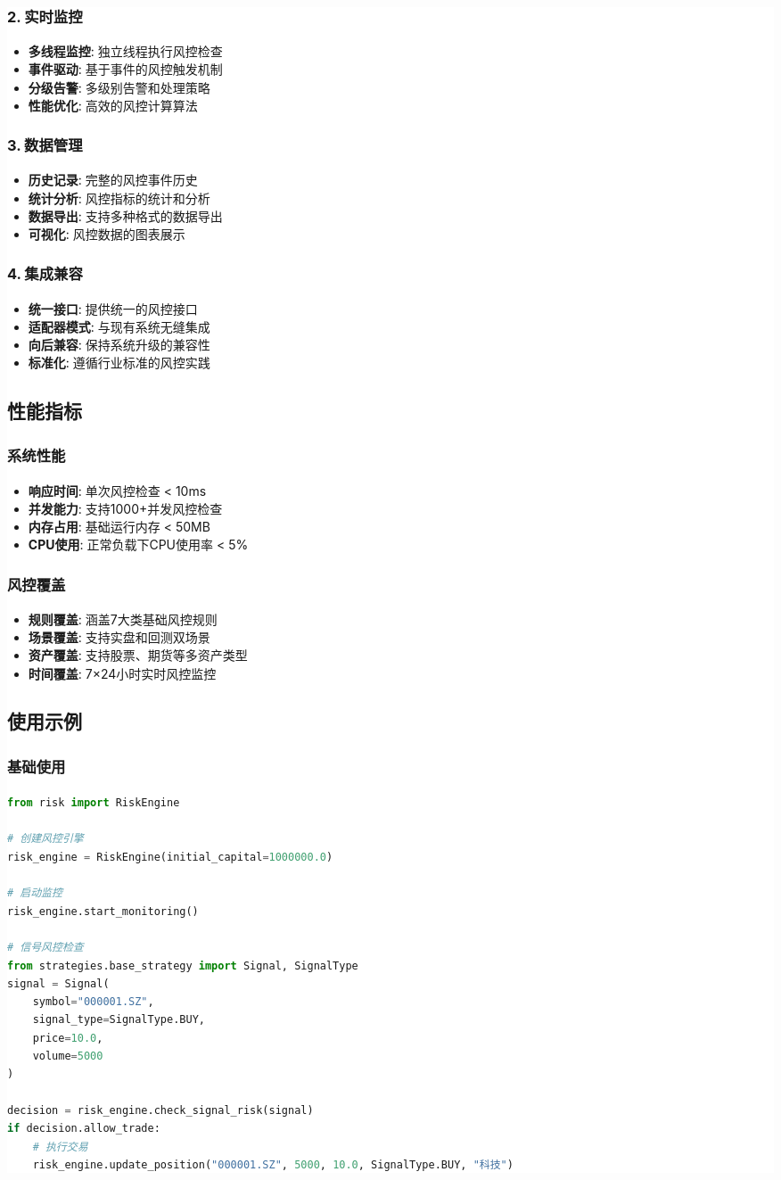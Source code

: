 ### 2. 实时监控

- **多线程监控**: 独立线程执行风控检查
- **事件驱动**: 基于事件的风控触发机制
- **分级告警**: 多级别告警和处理策略
- **性能优化**: 高效的风控计算算法

### 3. 数据管理

- **历史记录**: 完整的风控事件历史
- **统计分析**: 风控指标的统计和分析
- **数据导出**: 支持多种格式的数据导出
- **可视化**: 风控数据的图表展示

### 4. 集成兼容

- **统一接口**: 提供统一的风控接口
- **适配器模式**: 与现有系统无缝集成
- **向后兼容**: 保持系统升级的兼容性
- **标准化**: 遵循行业标准的风控实践

## 性能指标

### 系统性能

- **响应时间**: 单次风控检查 < 10ms
- **并发能力**: 支持1000+并发风控检查
- **内存占用**: 基础运行内存 < 50MB
- **CPU使用**: 正常负载下CPU使用率 < 5%

### 风控覆盖

- **规则覆盖**: 涵盖7大类基础风控规则
- **场景覆盖**: 支持实盘和回测双场景
- **资产覆盖**: 支持股票、期货等多资产类型
- **时间覆盖**: 7×24小时实时风控监控

## 使用示例

### 基础使用

```python
from risk import RiskEngine

# 创建风控引擎
risk_engine = RiskEngine(initial_capital=1000000.0)

# 启动监控
risk_engine.start_monitoring()

# 信号风控检查
from strategies.base_strategy import Signal, SignalType
signal = Signal(
    symbol="000001.SZ",
    signal_type=SignalType.BUY,
    price=10.0,
    volume=5000
)

decision = risk_engine.check_signal_risk(signal)
if decision.allow_trade:
    # 执行交易
    risk_engine.update_position("000001.SZ", 5000, 10.0, SignalType.BUY, "科技")
```